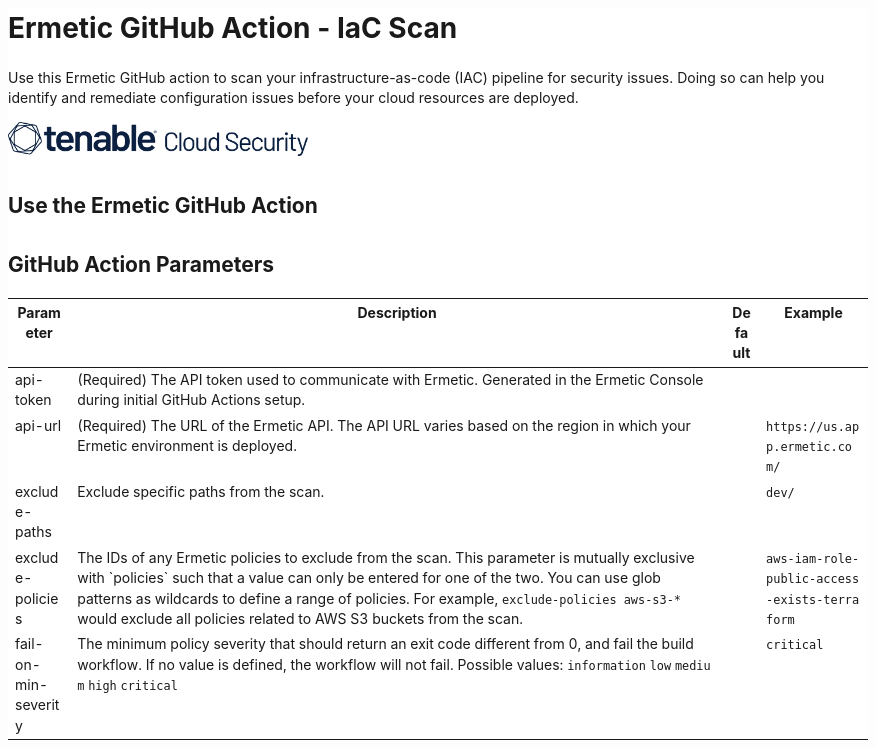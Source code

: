 # Ermetic GitHub Action - IaC Scan

Use this Ermetic GitHub action to scan your infrastructure-as-code (IAC) pipeline for security issues. Doing so can help
you identify and remediate configuration issues before your cloud resources are deployed.

<img alt="Ermetic" src="../../media/logo.svg " width="300" />

## Use the Ermetic GitHub Action

## GitHub Action Parameters

| Parameter                | Description                                                                                                                                                                                                                                                                                                                                                                                                                                                                                                                                                                                         | Default       | Example                                                                                   |
|--------------------------|-----------------------------------------------------------------------------------------------------------------------------------------------------------------------------------------------------------------------------------------------------------------------------------------------------------------------------------------------------------------------------------------------------------------------------------------------------------------------------------------------------------------------------------------------------------------------------------------------------|---------------|-------------------------------------------------------------------------------------------|
| api-token                | (Required) The API token used to communicate with Ermetic. Generated in the Ermetic Console during initial GitHub Actions setup.                                                                                                                                                                                                                                                                                                                                                                                                                                                                    |               |                                                                                           |
| api-url                  | (Required) The URL of the Ermetic API. The API URL varies based on the region in which your Ermetic environment is deployed.                                                                                                                                                                                                                                                                                                                                                                                                                                                                        |               | `https://us.app.ermetic.com/`                                                             |
| exclude-paths            | Exclude specific paths from the scan.                                                                                                                                                                                                                                                                                                                                                                                                                                                                                                                                                               |               | `dev/`                                                                                    |
| exclude-policies         | The IDs of any Ermetic policies to exclude from the scan. This parameter is mutually exclusive with \`policies\` such that a value can only be entered for one of the two. You can use glob patterns as wildcards to define a range of policies. For example, `exclude-policies aws-s3-*` would exclude all policies related to AWS S3 buckets from the scan.                                                                                                                                                                                                                                       |               | `aws-iam-role-public-access-exists-terraform`                                             |
| fail-on-min-severity     | The minimum policy severity that should return an exit code different from 0, and fail the build workflow. If no value is defined, the workflow will not fail. Possible values: `information` `low` `medium` `high` `critical`                                                                                                                                                                                                                                                                                                                                                                      |               | `critical`                                                                                |